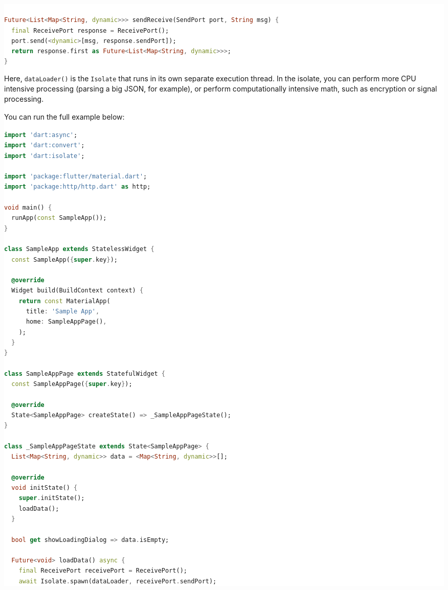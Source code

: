 ```dart

Future<List<Map<String, dynamic>>> sendReceive(SendPort port, String msg) {
  final ReceivePort response = ReceivePort();
  port.send(<dynamic>[msg, response.sendPort]);
  return response.first as Future<List<Map<String, dynamic>>>;
}
```

Here, `dataLoader()` is the `Isolate` that runs in
its own separate execution thread.
In the isolate, you can perform more CPU intensive
processing (parsing a big JSON, for example),
or perform computationally intensive math,
such as encryption or signal processing.

You can run the full example below:

<?code-excerpt "lib/isolates.dart"?>
```dart
import 'dart:async';
import 'dart:convert';
import 'dart:isolate';

import 'package:flutter/material.dart';
import 'package:http/http.dart' as http;

void main() {
  runApp(const SampleApp());
}

class SampleApp extends StatelessWidget {
  const SampleApp({super.key});

  @override
  Widget build(BuildContext context) {
    return const MaterialApp(
      title: 'Sample App',
      home: SampleAppPage(),
    );
  }
}

class SampleAppPage extends StatefulWidget {
  const SampleAppPage({super.key});

  @override
  State<SampleAppPage> createState() => _SampleAppPageState();
}

class _SampleAppPageState extends State<SampleAppPage> {
  List<Map<String, dynamic>> data = <Map<String, dynamic>>[];

  @override
  void initState() {
    super.initState();
    loadData();
  }

  bool get showLoadingDialog => data.isEmpty;

  Future<void> loadData() async {
    final ReceivePort receivePort = ReceivePort();
    await Isolate.spawn(dataLoader, receivePort.sendPort);

```

[`CupertinoApp`]: {{site.api}}/flutter/cupertino/CupertinoApp-class.html
[`MaterialApp`]: {{site.api}}/flutter/material/MaterialApp-class.html
[`WidgetsApp`]: {{site.api}}/flutter/widgets/WidgetsApp-class.html
[StackOverflow]: {{site.so}}/questions/46241071/create-signature-area-for-mobile-app-in-dart-flutter
[`AppLifecycleStatus` documentation]: {{site.api}}/flutter/dart-ui/AppLifecycleState.html
[Adding assets and images]: {{site.url}}/ui/assets/adding
[Animation & Motion widgets]: {{site.url}}/ui/widgets/catalog/animation
[Animations overview]: {{site.url}}/ui/animations
[Animations tutorial]: {{site.url}}/ui/animations/tutorial
[Apple's iOS design language]: {{site.apple-dev}}/design/resources/
[arb]: {{site.github}}/google/app-resource-bundle
[Async UI]: #async-ui
[`cloud_firestore`]: {{site.pub}}/packages/cloud_firestore
[composing]: {{site.url}}/resources/architectural-overview#composition
[Cupertino widgets]: {{site.url}}/ui/widgets/catalog/cupertino
[`devicePixelRatio`]: {{site.api}}/flutter/dart-ui/FlutterView/devicePixelRatio.html
[developing packages and plugins]: {{site.url}}/packages-and-plugins/developing-packages
[DevTools]: {{site.url}}/reference/devtools/overview
[existing plugin]: {{site.pub}}/flutter
[`firebase_admob`]: {{site.pub}}/packages/firebase_admob
[`firebase_analytics`]: {{site.pub}}/packages/firebase_analytics
[`firebase_auth`]: {{site.pub}}/packages/firebase_auth
[`firebase_database`]: {{site.pub}}/packages/firebase_database
[`firebase_messaging`]: {{site.pub}}/packages/firebase_messaging
[`firebase_storage`]: {{site.pub}}/packages/firebase_storage
[first party plugins]: {{site.pub}}/flutter/packages?q=firebase
[Flutter cookbook]: {{site.url}}/cookbook
[`flutter_facebook_login`]: {{site.pub}}/packages/flutter_facebook_login
[`flutter_firebase_ui`]: {{site.pub}}/packages/flutter_firebase_ui
[`geolocator`]: {{site.pub}}/packages/geolocator
[`camera`]: {{site.pub-pkg}}/camera
[`http` package]: {{site.pub}}/packages/http
[internationalization guide]: {{site.url}}/accessibility-and-localization/internationalization
[`intl`]: {{site.pub}}/packages/intl
[`intl_translation`]: {{site.pub}}/packages/intl_translation
[Introduction to declarative UI]: {{site.url}}/get-started/flutter-for/declarative
[`Localizations`]: {{site.api}}/flutter/widgets/Localizations-class.html
[Material Components]: {{site.url}}/ui/widgets/catalog/material
[Material Design]: {{site.material}}/design
[Material Design guidelines]: {{site.material}}/design
[`Opacity` widget]: {{site.api}}/flutter/widgets/Opacity-class.html
[optimized for all platforms]: {{site.material}}/design/platform-guidance/cross-platform-adaptation.html#cross-platform-guidelines
[platform channels]: {{site.url}}/platform-integration/platform-channels
[plugins]: {{site.url}}/packages-and-plugins/using-packages
[pub.dev]: {{site.pub}}
[publish it on pub.dev]: {{site.url}}/packages-and-plugins/developing-packages#publish
[Retrieve the value of a text field]: {{site.url}}/cookbook/forms/retrieve-input
[`shared_preferences`]: {{site.pub}}/packages/shared_preferences
[`sqflite`]: {{site.pub}}/packages/sqflite
[`TextEditingController`]: {{site.api}}/flutter/widgets/TextEditingController-class.html
[`url_launcher`]: {{site.pub}}/packages/url_launcher
[widget]: {{site.url}}/resources/architectural-overview#widgets
[widget catalog]: {{site.url}}/ui/widgets/catalog/layout
[`Window.locale`]: {{site.api}}/flutter/dart-ui/Window/locale.html
[first_codelab]: {{site.codelabs}}/codelabs/flutter-codelab-first
[write your own]: {{site.url}}/packages-and-plugins/developing-packages